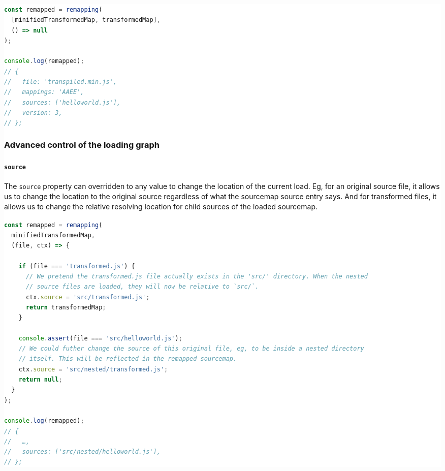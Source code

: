 ```js
const remapped = remapping(
  [minifiedTransformedMap, transformedMap],
  () => null
);

console.log(remapped);
// {
//   file: 'transpiled.min.js',
//   mappings: 'AAEE',
//   sources: ['helloworld.js'],
//   version: 3,
// };
```

### Advanced control of the loading graph

#### `source`

The `source` property can overridden to any value to change the location of the current load. Eg,
for an original source file, it allows us to change the location to the original source regardless
of what the sourcemap source entry says. And for transformed files, it allows us to change the
relative resolving location for child sources of the loaded sourcemap.

```js
const remapped = remapping(
  minifiedTransformedMap,
  (file, ctx) => {

    if (file === 'transformed.js') {
      // We pretend the transformed.js file actually exists in the 'src/' directory. When the nested
      // source files are loaded, they will now be relative to `src/`.
      ctx.source = 'src/transformed.js';
      return transformedMap;
    }

    console.assert(file === 'src/helloworld.js');
    // We could futher change the source of this original file, eg, to be inside a nested directory
    // itself. This will be reflected in the remapped sourcemap.
    ctx.source = 'src/nested/transformed.js';
    return null;
  }
);

console.log(remapped);
// {
//   …,
//   sources: ['src/nested/helloworld.js'],
// };
```



[coverage-image]: https://img.shields.io/nycrc/pkgjs/parseargs
[coverage-url]: https://github.com/pkgjs/parseargs/blob/main/.nycrc
[pkgjs/parseargs]: https://github.com/pkgjs/parseargs